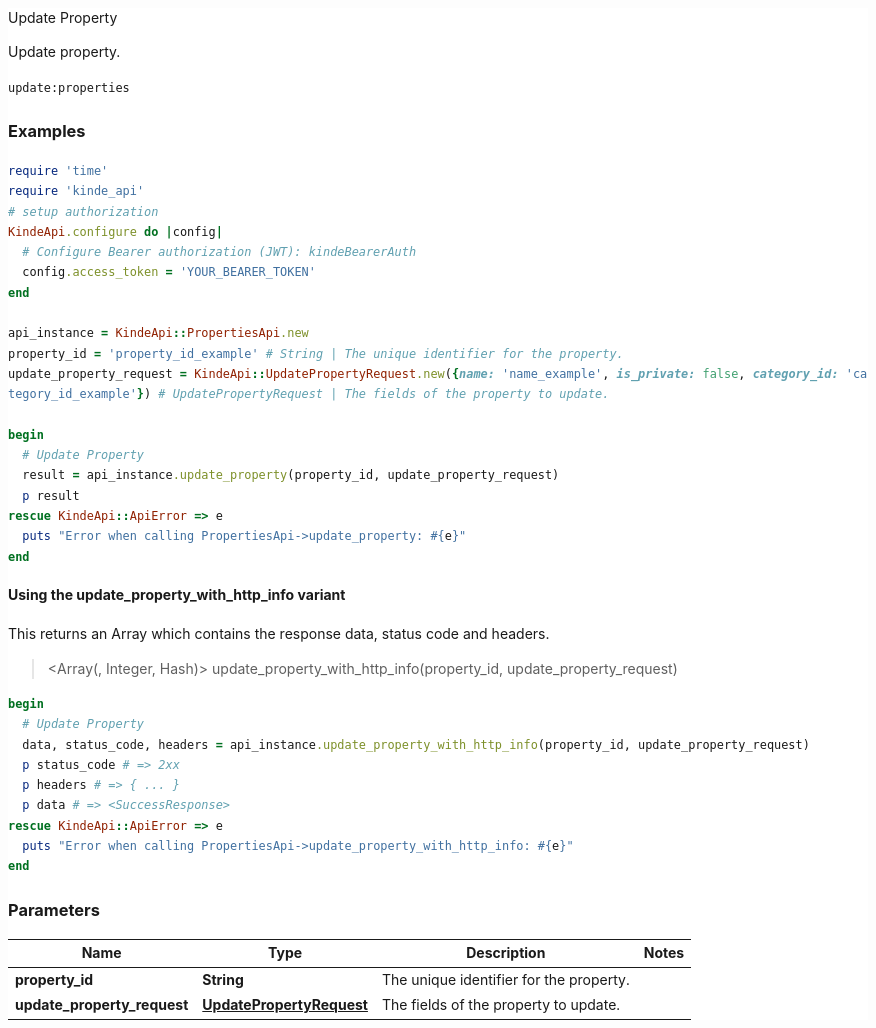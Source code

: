 Update Property

Update property.  <div>   <code>update:properties</code> </div> 

### Examples

```ruby
require 'time'
require 'kinde_api'
# setup authorization
KindeApi.configure do |config|
  # Configure Bearer authorization (JWT): kindeBearerAuth
  config.access_token = 'YOUR_BEARER_TOKEN'
end

api_instance = KindeApi::PropertiesApi.new
property_id = 'property_id_example' # String | The unique identifier for the property.
update_property_request = KindeApi::UpdatePropertyRequest.new({name: 'name_example', is_private: false, category_id: 'category_id_example'}) # UpdatePropertyRequest | The fields of the property to update.

begin
  # Update Property
  result = api_instance.update_property(property_id, update_property_request)
  p result
rescue KindeApi::ApiError => e
  puts "Error when calling PropertiesApi->update_property: #{e}"
end
```

#### Using the update_property_with_http_info variant

This returns an Array which contains the response data, status code and headers.

> <Array(<SuccessResponse>, Integer, Hash)> update_property_with_http_info(property_id, update_property_request)

```ruby
begin
  # Update Property
  data, status_code, headers = api_instance.update_property_with_http_info(property_id, update_property_request)
  p status_code # => 2xx
  p headers # => { ... }
  p data # => <SuccessResponse>
rescue KindeApi::ApiError => e
  puts "Error when calling PropertiesApi->update_property_with_http_info: #{e}"
end
```

### Parameters

| Name | Type | Description | Notes |
| ---- | ---- | ----------- | ----- |
| **property_id** | **String** | The unique identifier for the property. |  |
| **update_property_request** | [**UpdatePropertyRequest**](UpdatePropertyRequest.md) | The fields of the property to update. |  |
